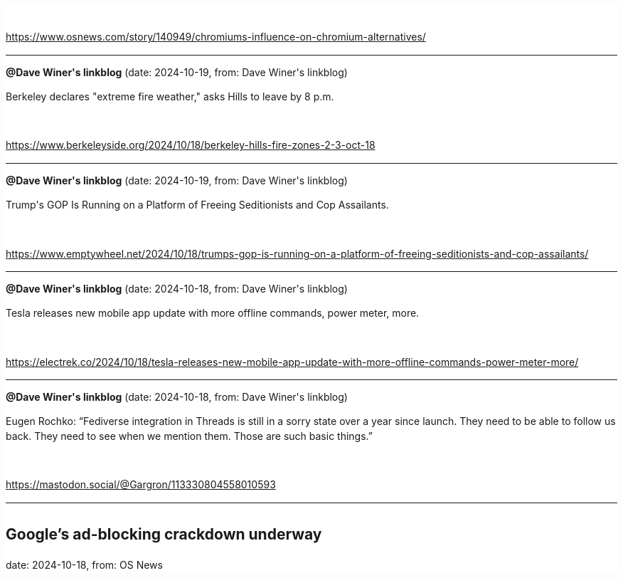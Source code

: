 <br> 

<https://www.osnews.com/story/140949/chromiums-influence-on-chromium-alternatives/>

---

**@Dave Winer's linkblog** (date: 2024-10-19, from: Dave Winer's linkblog)

Berkeley declares &quot;extreme fire weather,&quot; asks Hills to leave by 8 p.m. 

<br> 

<https://www.berkeleyside.org/2024/10/18/berkeley-hills-fire-zones-2-3-oct-18>

---

**@Dave Winer's linkblog** (date: 2024-10-19, from: Dave Winer's linkblog)

Trump&#39;s GOP Is Running on a Platform of Freeing Seditionists and Cop Assailants. 

<br> 

<https://www.emptywheel.net/2024/10/18/trumps-gop-is-running-on-a-platform-of-freeing-seditionists-and-cop-assailants/>

---

**@Dave Winer's linkblog** (date: 2024-10-18, from: Dave Winer's linkblog)

Tesla releases new mobile app update with more offline commands, power meter, more. 

<br> 

<https://electrek.co/2024/10/18/tesla-releases-new-mobile-app-update-with-more-offline-commands-power-meter-more/>

---

**@Dave Winer's linkblog** (date: 2024-10-18, from: Dave Winer's linkblog)

Eugen Rochko: “Fediverse integration in Threads is still in a sorry state over a year since launch. They need to be able to follow us back. They need to see when we mention them. Those are such basic things.” 

<br> 

<https://mastodon.social/@Gargron/113330804558010593>

---

## Google’s ad-blocking crackdown underway

date: 2024-10-18, from: OS News
